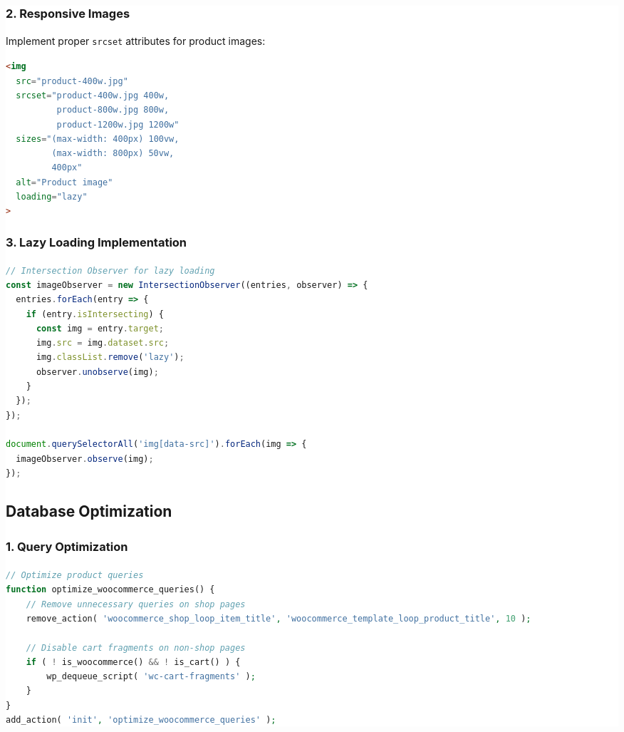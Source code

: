 ### 2. Responsive Images

Implement proper `srcset` attributes for product images:

```html
<img 
  src="product-400w.jpg" 
  srcset="product-400w.jpg 400w, 
          product-800w.jpg 800w, 
          product-1200w.jpg 1200w"
  sizes="(max-width: 400px) 100vw, 
         (max-width: 800px) 50vw, 
         400px"
  alt="Product image"
  loading="lazy"
>
```

### 3. Lazy Loading Implementation

```javascript
// Intersection Observer for lazy loading
const imageObserver = new IntersectionObserver((entries, observer) => {
  entries.forEach(entry => {
    if (entry.isIntersecting) {
      const img = entry.target;
      img.src = img.dataset.src;
      img.classList.remove('lazy');
      observer.unobserve(img);
    }
  });
});

document.querySelectorAll('img[data-src]').forEach(img => {
  imageObserver.observe(img);
});
```

## Database Optimization

### 1. Query Optimization

```php
// Optimize product queries
function optimize_woocommerce_queries() {
    // Remove unnecessary queries on shop pages
    remove_action( 'woocommerce_shop_loop_item_title', 'woocommerce_template_loop_product_title', 10 );
    
    // Disable cart fragments on non-shop pages
    if ( ! is_woocommerce() && ! is_cart() ) {
        wp_dequeue_script( 'wc-cart-fragments' );
    }
}
add_action( 'init', 'optimize_woocommerce_queries' );
```
